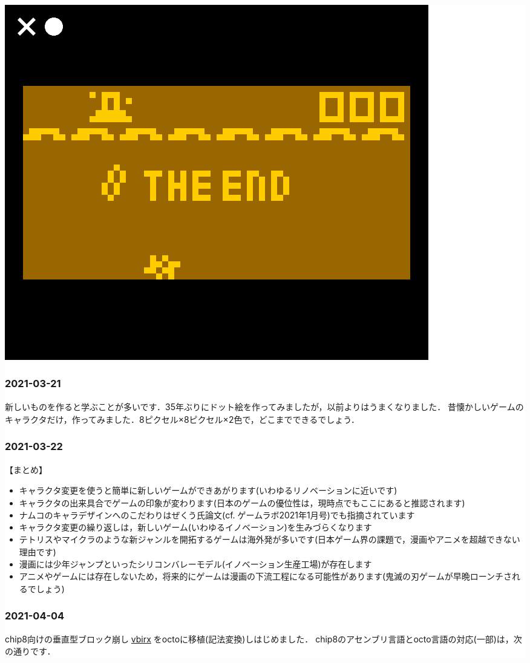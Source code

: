 ![](https://github.com/jay-kumogata/PyxelChip8/blob/main/games/screenshots/amabie14.png)

### 2021-03-21

新しいものを作ると学ぶことが多いです．35年ぶりにドット絵を作ってみましたが，以前よりはうまくなりました．
昔懐かしいゲームのキャラクタだけ，作ってみました．8ピクセル×8ピクセル×2色で，どこまでできるでしょう．

### 2021-03-22

【まとめ】
- キャラクタ変更を使うと簡単に新しいゲームができあがります(いわゆるリノベーションに近いです)
- キャラクタの出来具合でゲームの印象が変わります(日本のゲームの優位性は，現時点でもここにあると推認されます)
- ナムコのキャラデザインへのこだわりはぜくう氏論文(cf. ゲームラボ2021年1月号)でも指摘されています
- キャラクタ変更の繰り返しは，新しいゲーム(いわゆるイノベーション)を生みづらくなります
- テトリスやマイクラのような新ジャンルを開拓するゲームは海外発が多いです(日本ゲーム界の課題で，漫画やアニメを超越できない理由です)
- 漫画には少年ジャンプといったシリコンバレーモデル(イノベーション生産工場)が存在します
- アニメやゲームには存在しないため，将来的にゲームは漫画の下流工程になる可能性があります(鬼滅の刃ゲームが早晩ローンチされるでしょう)

### 2021-04-04

chip8向けの垂直型ブロック崩し
[vbirx](https://github.com/badlogic/chip8/blob/master/roms/sources/VBRIX.SRC)
をoctoに移植(記法変換)しはじめました．
chip8のアセンブリ言語とocto言語の対応(一部)は，次の通りです．
